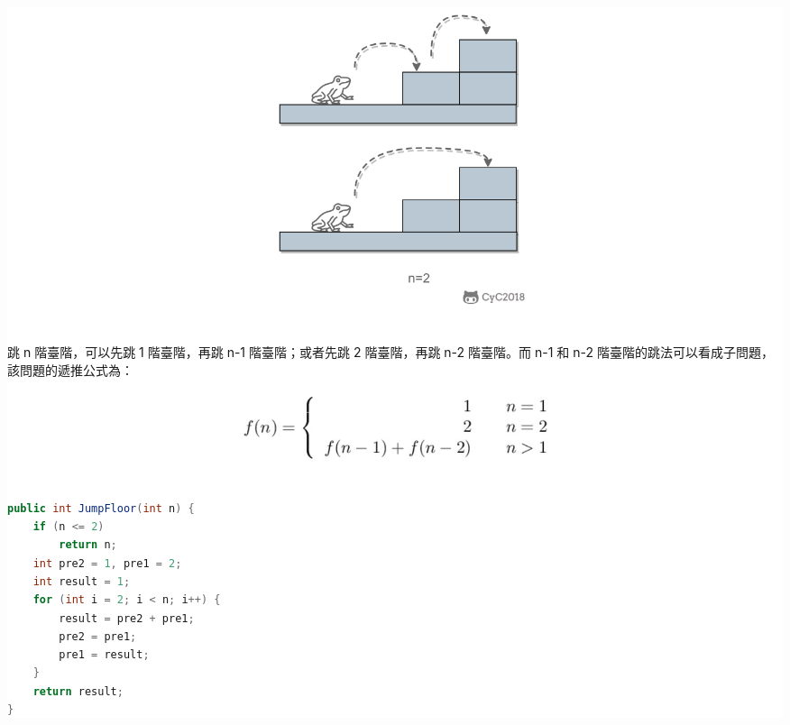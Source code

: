 <div align="center"> <img src="pics/1b80288d-1b35-4cd3-aa17-7e27ab9a2389.png" width="300px"> </div><br>

跳 n 階臺階，可以先跳 1 階臺階，再跳 n-1 階臺階；或者先跳 2 階臺階，再跳 n-2 階臺階。而 n-1 和 n-2 階臺階的跳法可以看成子問題，該問題的遞推公式為：

<div align="center"> <img src="pics/508c6e52-9f93-44ed-b6b9-e69050e14807.jpg" width="350px"> </div><br>

```java
public int JumpFloor(int n) {
    if (n <= 2)
        return n;
    int pre2 = 1, pre1 = 2;
    int result = 1;
    for (int i = 2; i < n; i++) {
        result = pre2 + pre1;
        pre2 = pre1;
        pre1 = result;
    }
    return result;
}
```
